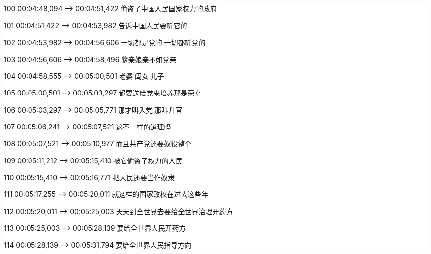 100
00:04:48,094 –&gt; 00:04:51,422
偷盗了中国人民国家权力的政府
 
101
00:04:51,422 –&gt; 00:04:53,982
告诉中国人民要听它的
 
102
00:04:53,982 –&gt; 00:04:56,606
一切都是党的 一切都听党的
 
103
00:04:56,606 –&gt; 00:04:58,496
爹亲娘亲不如党亲
 
104
00:04:58,555 –&gt; 00:05:00,501
老婆 闺女 儿子
 
105
00:05:00,501 –&gt; 00:05:03,297
都要送给党来培养那是荣幸
 
106
00:05:03,297 –&gt; 00:05:05,771
那才叫入党 那叫升官
 
107
00:05:06,241 –&gt; 00:05:07,521
这不一样的道理吗
 
108
00:05:07,521 –&gt; 00:05:10,977
而且共产党还要奴役整个
 
109
00:05:11,212 –&gt; 00:05:15,410
被它偷盗了权力的人民
 
110
00:05:15,410 –&gt; 00:05:16,771
把人民还要当作奴隶
 
111
00:05:17,255 –&gt; 00:05:20,011
就这样的国家政权在过去这些年
 
112
00:05:20,011 –&gt; 00:05:25,003
天天到全世界去要给全世界治理开药方
  
113
00:05:25,003 –&gt; 00:05:28,139
要给全世界人民开药方
 
114
00:05:28,139 –&gt; 00:05:31,794
要给全世界人民指导方向
 